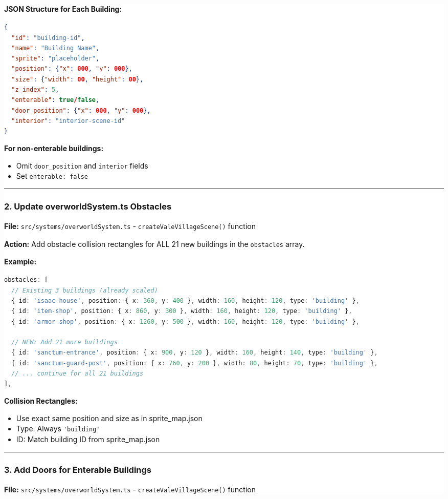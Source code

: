 **JSON Structure for Each Building:**
```json
{
  "id": "building-id",
  "name": "Building Name",
  "sprite": "placeholder",
  "position": {"x": 000, "y": 000},
  "size": {"width": 00, "height": 00},
  "z_index": 5,
  "enterable": true/false,
  "door_position": {"x": 000, "y": 000},
  "interior": "interior-scene-id"
}
```

**For non-enterable buildings:**
- Omit `door_position` and `interior` fields
- Set `enterable: false`

---

### 2. Update overworldSystem.ts Obstacles

**File:** `src/systems/overworldSystem.ts` - `createValeVillageScene()` function

**Action:**
Add obstacle collision rectangles for ALL 21 new buildings in the `obstacles` array.

**Example:**
```typescript
obstacles: [
  // Existing 3 buildings (already scaled)
  { id: 'isaac-house', position: { x: 360, y: 400 }, width: 160, height: 120, type: 'building' },
  { id: 'item-shop', position: { x: 860, y: 300 }, width: 160, height: 120, type: 'building' },
  { id: 'armor-shop', position: { x: 1260, y: 500 }, width: 160, height: 120, type: 'building' },
  
  // NEW: Add 21 more buildings
  { id: 'sanctum-entrance', position: { x: 900, y: 120 }, width: 160, height: 140, type: 'building' },
  { id: 'sanctum-guard-post', position: { x: 760, y: 200 }, width: 80, height: 70, type: 'building' },
  // ... continue for all 21 buildings
],
```

**Collision Rectangles:**
- Use exact same position and size as in sprite_map.json
- Type: Always `'building'`
- ID: Match building ID from sprite_map.json

---

### 3. Add Doors for Enterable Buildings

**File:** `src/systems/overworldSystem.ts` - `createValeVillageScene()` function
